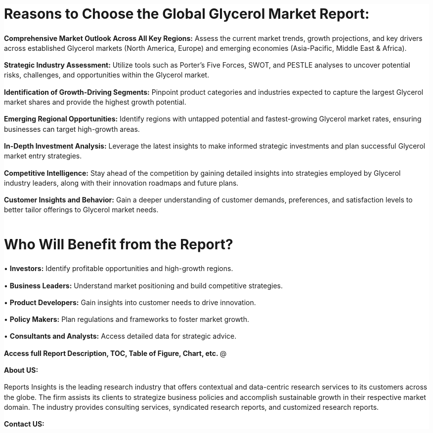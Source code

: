 # <strong>Reasons to Choose the Global Glycerol Market Report:</strong>

<strong>Comprehensive Market Outlook Across All Key Regions:</strong>
Assess the current market trends, growth projections, and key drivers across established Glycerol markets (North America, Europe) and emerging economies (Asia-Pacific, Middle East & Africa).

<strong>Strategic Industry Assessment:</strong>
Utilize tools such as Porter’s Five Forces, SWOT, and PESTLE analyses to uncover potential risks, challenges, and opportunities within the Glycerol market.

<strong>Identification of Growth-Driving Segments:</strong>
Pinpoint product categories and industries expected to capture the largest Glycerol market shares and provide the highest growth potential.

<strong>Emerging Regional Opportunities:</strong>
Identify regions with untapped potential and fastest-growing Glycerol market rates, ensuring businesses can target high-growth areas.

<strong>In-Depth Investment Analysis:</strong>
Leverage the latest insights to make informed strategic investments and plan successful Glycerol market entry strategies.

<strong>Competitive Intelligence:</strong>
Stay ahead of the competition by gaining detailed insights into strategies employed by Glycerol industry leaders, along with their innovation roadmaps and future plans.

<strong>Customer Insights and Behavior:</strong>
Gain a deeper understanding of customer demands, preferences, and satisfaction levels to better tailor offerings to Glycerol market needs.

# <strong>Who Will Benefit from the Report?</strong>

• <strong>Investors:</strong> Identify profitable opportunities and high-growth regions.

• <strong>Business Leaders:</strong> Understand market positioning and build competitive strategies.

• <strong>Product Developers:</strong> Gain insights into customer needs to drive innovation.

• <strong>Policy Makers:</strong> Plan regulations and frameworks to foster market growth.

• <strong>Consultants and Analysts:</strong> Access detailed data for strategic advice.
</ul>
<strong>Access full Report Description, TOC, Table of Figure, Chart, etc. </strong>@  <a href= style=color:#0000ff;></a></font>

<strong><strong>About US</strong>:</strong>

Reports Insights is the leading research industry that offers contextual and data-centric research services to its customers across the globe. The firm assists its clients to strategize business policies and accomplish sustainable growth in their respective market domain. The industry provides consulting services, syndicated research reports, and customized research reports.

<strong>Contact US:</strong>
